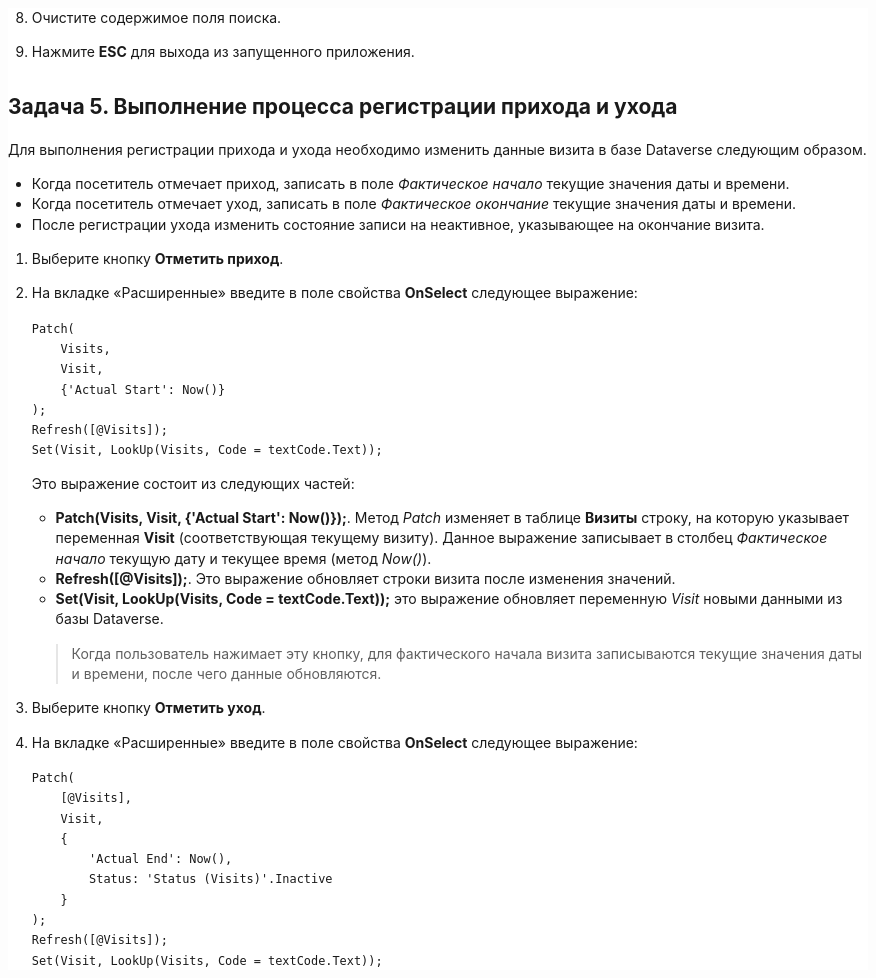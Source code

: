 8. Очистите содержимое поля поиска.

9. Нажмите **ESC** для выхода из запущенного приложения.

## Задача 5. Выполнение процесса регистрации прихода и ухода

Для выполнения регистрации прихода и ухода необходимо изменить данные визита в базе Dataverse следующим образом.

* Когда посетитель отмечает приход, записать в поле *Фактическое начало* текущие значения даты и времени.
* Когда посетитель отмечает уход, записать в поле *Фактическое окончание* текущие значения даты и времени. 
* После регистрации ухода изменить состояние записи на неактивное, указывающее на окончание визита.

1. Выберите кнопку **Отметить приход**.

2. На вкладке «Расширенные» введите в поле свойства **OnSelect** следующее выражение:

   ```
   Patch(
       Visits,
       Visit,
       {'Actual Start': Now()}
   );
   Refresh([@Visits]);
   Set(Visit, LookUp(Visits, Code = textCode.Text));
   ```

   Это выражение состоит из следующих частей:

   * **Patch(Visits, Visit, {'Actual Start': Now()});**. Метод *Patch* изменяет в таблице **Визиты** строку, на которую указывает переменная **Visit** (соответствующая текущему визиту). Данное выражение записывает в столбец *Фактическое начало* текущую дату и текущее время (метод *Now()*).
   * **Refresh([@Visits]);**. Это выражение обновляет строки визита после изменения значений.
   * **Set(Visit, LookUp(Visits, Code = textCode.Text));** это выражение обновляет переменную *Visit* новыми данными из базы Dataverse.
   
   > Когда пользователь нажимает эту кнопку, для фактического начала визита записываются текущие значения даты и времени, после чего данные обновляются.

3. Выберите кнопку **Отметить уход**.

4. На вкладке «Расширенные» введите в поле свойства **OnSelect** следующее выражение:

   ```
   Patch(
       [@Visits],
       Visit,
       {
           'Actual End': Now(),
           Status: 'Status (Visits)'.Inactive
       }
   );
   Refresh([@Visits]);
   Set(Visit, LookUp(Visits, Code = textCode.Text));
   ```
